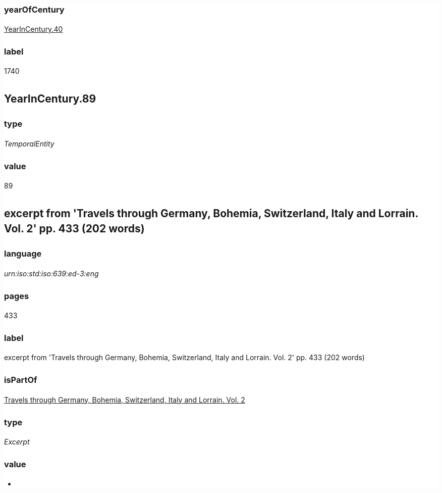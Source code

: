 ### yearOfCentury


[YearInCentury.40](#YearInCentury.40)

### label


1740

## YearInCentury.89

### type


*TemporalEntity*

### value


89

## excerpt from 'Travels through Germany, Bohemia, Switzerland, Italy and Lorrain. Vol. 2' pp. 433 (202 words)

### language


*urn:iso:std:iso:639:ed-3:eng*

### pages


433

### label


excerpt from 'Travels through Germany, Bohemia, Switzerland, Italy and Lorrain. Vol. 2' pp. 433 (202 words)

### isPartOf


[Travels through Germany, Bohemia, Switzerland, Italy and Lorrain. Vol. 2](#Travels-through-Germany-Bohemia-Switzerland-Italy-and-Lorrain.-Vol.-2)

### type


*Excerpt*

### value

 - <p>   </p>